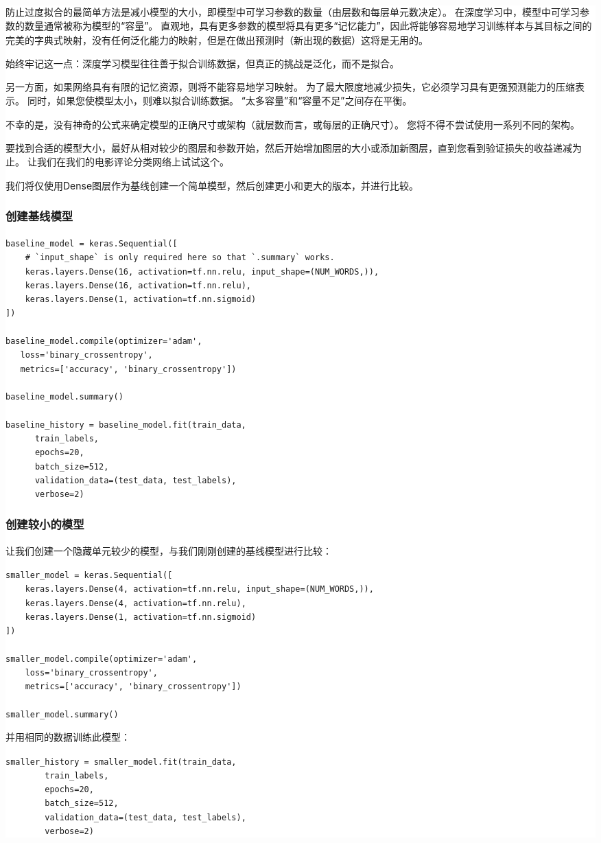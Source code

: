 防止过度拟合的最简单方法是减小模型的大小，即模型中可学习参数的数量（由层数和每层单元数决定）。 在深度学习中，模型中可学习参数的数量通常被称为模型的“容量”。 直观地，具有更多参数的模型将具有更多“记忆能力”，因此将能够容易地学习训练样本与其目标之间的完美的字典式映射，没有任何泛化能力的映射，但是在做出预测时（新出现的数据）这将是无用的。

始终牢记这一点：深度学习模型往往善于拟合训练数据，但真正的挑战是泛化，而不是拟合。

另一方面，如果网络具有有限的记忆资源，则将不能容易地学习映射。 为了最大限度地减少损失，它必须学习具有更强预测能力的压缩表示。 同时，如果您使模型太小，则难以拟合训练数据。 “太多容量”和“容量不足”之间存在平衡。

不幸的是，没有神奇的公式来确定模型的正确尺寸或架构（就层数而言，或每层的正确尺寸）。 您将不得不尝试使用一系列不同的架构。

要找到合适的模型大小，最好从相对较少的图层和参数开始，然后开始增加图层的大小或添加新图层，直到您看到验证损失的收益递减为止。 让我们在我们的电影评论分类网络上试试这个。

我们将仅使用Dense图层作为基线创建一个简单模型，然后创建更小和更大的版本，并进行比较。

### 创建基线模型 ###

    baseline_model = keras.Sequential([
	    # `input_shape` is only required here so that `.summary` works. 
	    keras.layers.Dense(16, activation=tf.nn.relu, input_shape=(NUM_WORDS,)),
	    keras.layers.Dense(16, activation=tf.nn.relu),
	    keras.layers.Dense(1, activation=tf.nn.sigmoid)
    ])
    
    baseline_model.compile(optimizer='adam',
       loss='binary_crossentropy',
       metrics=['accuracy', 'binary_crossentropy'])
    
    baseline_model.summary()

    baseline_history = baseline_model.fit(train_data,
	      train_labels,
	      epochs=20,
	      batch_size=512,
	      validation_data=(test_data, test_labels),
	      verbose=2)

### 创建较小的模型 ###

让我们创建一个隐藏单元较少的模型，与我们刚刚创建的基线模型进行比较：

    smaller_model = keras.Sequential([
	    keras.layers.Dense(4, activation=tf.nn.relu, input_shape=(NUM_WORDS,)),
	    keras.layers.Dense(4, activation=tf.nn.relu),
	    keras.layers.Dense(1, activation=tf.nn.sigmoid)
    ])
    
    smaller_model.compile(optimizer='adam',
	    loss='binary_crossentropy',
	    metrics=['accuracy', 'binary_crossentropy'])
    
    smaller_model.summary()
    
并用相同的数据训练此模型：

    smaller_history = smaller_model.fit(train_data,
		    train_labels,
		    epochs=20,
		    batch_size=512,
		    validation_data=(test_data, test_labels),
		    verbose=2)

